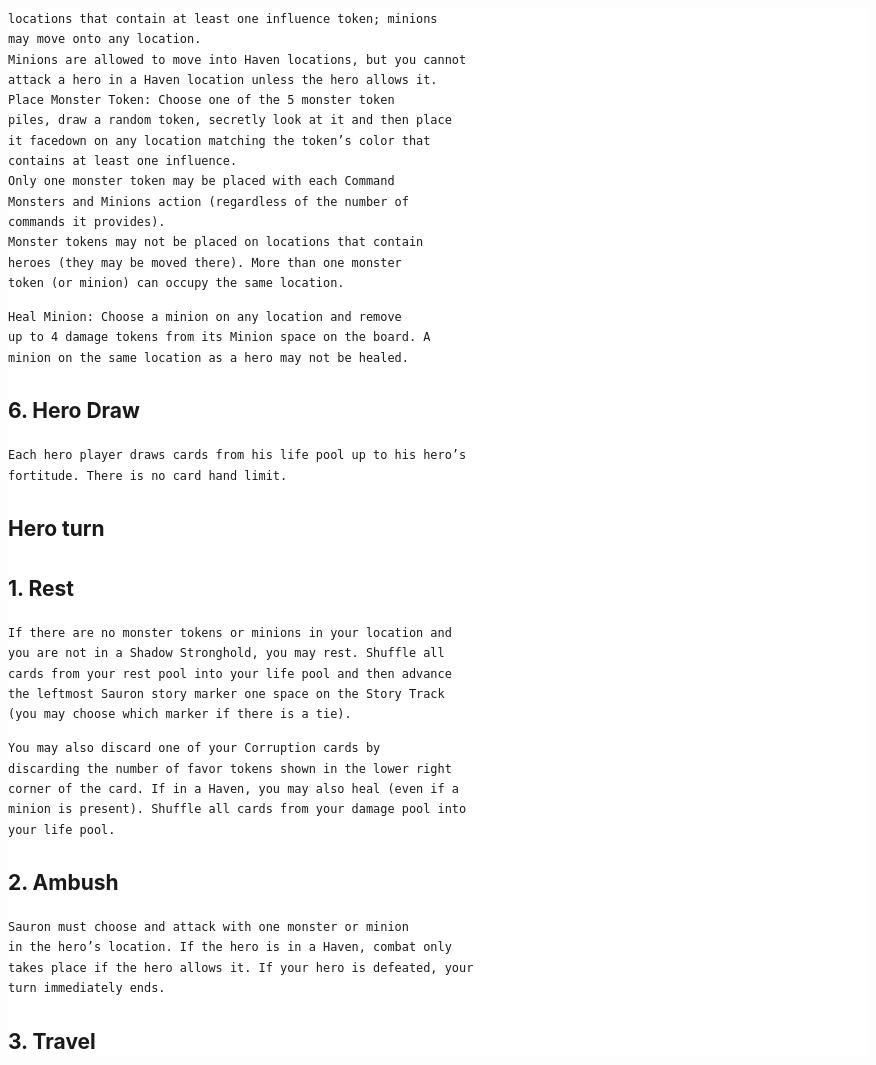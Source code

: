 ```
locations that contain at least one influence token; minions
may move onto any location.
Minions are allowed to move into Haven locations, but you cannot
attack a hero in a Haven location unless the hero allows it.
Place Monster Token: Choose one of the 5 monster token
piles, draw a random token, secretly look at it and then place
it facedown on any location matching the token’s color that
contains at least one influence.
Only one monster token may be placed with each Command
Monsters and Minions action (regardless of the number of
commands it provides).
Monster tokens may not be placed on locations that contain
heroes (they may be moved there). More than one monster
token (or minion) can occupy the same location.
```
```
Heal Minion: Choose a minion on any location and remove
up to 4 damage tokens from its Minion space on the board. A
minion on the same location as a hero may not be healed.
```
## 6. Hero Draw

```
Each hero player draws cards from his life pool up to his hero’s
fortitude. There is no card hand limit.
```
## Hero turn

## 1. Rest

```
If there are no monster tokens or minions in your location and
you are not in a Shadow Stronghold, you may rest. Shuffle all
cards from your rest pool into your life pool and then advance
the leftmost Sauron story marker one space on the Story Track
(you may choose which marker if there is a tie).
```
```
You may also discard one of your Corruption cards by
discarding the number of favor tokens shown in the lower right
corner of the card. If in a Haven, you may also heal (even if a
minion is present). Shuffle all cards from your damage pool into
your life pool.
```
## 2. Ambush

```
Sauron must choose and attack with one monster or minion
in the hero’s location. If the hero is in a Haven, combat only
takes place if the hero allows it. If your hero is defeated, your
turn immediately ends.
```
## 3. Travel
